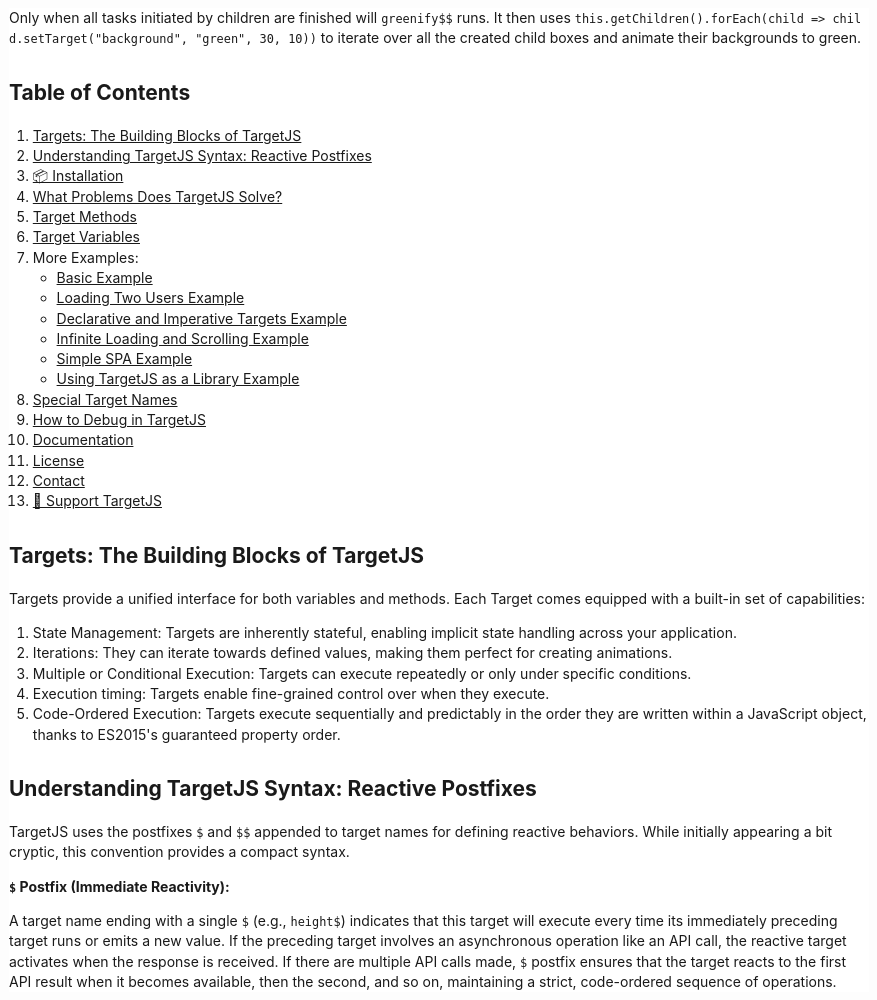 Only when all tasks initiated by children are finished will `greenify$$` runs. It then uses `this.getChildren().forEach(child => child.setTarget("background", "green", 30, 10))` to iterate over all the created child boxes and animate their backgrounds to green.

## Table of Contents

1. [Targets: The Building Blocks of TargetJS](#targets-the-building-blocks-of-targetjs)
2. [Understanding TargetJS Syntax: Reactive Postfixes](#understanding-targetjs-syntax-reactive-postfixes)
3. [📦 Installation](#-installation)
6. [What Problems Does TargetJS Solve?](#what-problems-does-targetjs-solve)
9. [Target Methods](#target-methods)
10. [Target Variables](#target-variables)
11. More Examples:
    - [Basic Example](#basic-example)
    - [Loading Two Users Example](#loading-two-users-example)
    - [Declarative and Imperative Targets Example](#declarative-and-imperative-targets-example)
    - [Infinite Loading and Scrolling Example](#infinite-loading-and-scrolling-example)
    - [Simple SPA Example](#simple-spa-example)
    - [Using TargetJS as a Library Example](#using-targetjs-as-a-library-example) 
12. [Special Target Names](#special-target-names)
13. [How to Debug in TargetJS](#how-to-debug-in-targetjs)
14. [Documentation](#documentation)
15. [License](#license)
16. [Contact](#contact)
17. [💖 Support TargetJS](#-support-targetjs)

## Targets: The Building Blocks of TargetJS

Targets provide a unified interface for both variables and methods. Each Target comes equipped with a built-in set of capabilities:

1. State Management: Targets are inherently stateful, enabling implicit state handling across your application.
2. Iterations: They can iterate towards defined values, making them perfect for creating animations.
3. Multiple or Conditional Execution: Targets can execute repeatedly or only under specific conditions.
4. Execution timing: Targets enable fine-grained control over when they execute.
5. Code-Ordered Execution: Targets execute sequentially and predictably in the order they are written within a JavaScript object, thanks to ES2015's guaranteed property order.

## Understanding TargetJS Syntax: Reactive Postfixes

TargetJS uses the postfixes `$` and `$$` appended to target names for defining reactive behaviors. While initially appearing a bit cryptic, this convention provides a compact syntax.

**`$` Postfix (Immediate Reactivity):**

A target name ending with a single `$` (e.g., `height$`) indicates that this target will execute every time its immediately preceding target runs or emits a new value. If the preceding target involves an asynchronous operation like an API call, the reactive target activates when the response is received. If there are multiple API calls made, `$` postfix ensures that the target reacts to the first API result when it becomes available, then the second, and so on, maintaining a strict, code-ordered sequence of operations.
